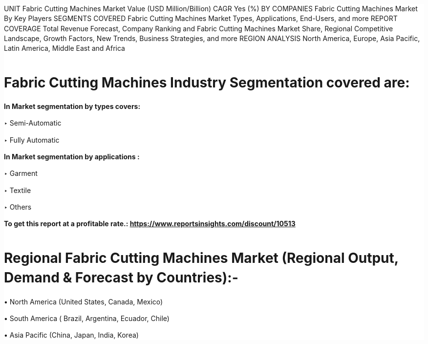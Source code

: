 <td>UNIT</td>
<td>Fabric Cutting Machines Market Value (USD Million/Billion)</td>
<tr>
<td>CAGR</td>
<td>Yes (%)</td>
</tr>
</tr>
<tr>
<td>BY COMPANIES</td>
<td>Fabric Cutting Machines Market By Key Players</td>
</tr>
<tr>
<td>SEGMENTS COVERED</td>
<td>Fabric Cutting Machines Market Types, Applications, End-Users, and more</td>
</tr>
<tr>
<td>REPORT COVERAGE</td>
<td>Total Revenue Forecast, Company Ranking and Fabric Cutting Machines Market Share, Regional Competitive Landscape, Growth Factors, New Trends, Business Strategies, and more</td>
</tr>
<tr>
<td>REGION ANALYSIS</td>
<td>North America, Europe, Asia Pacific, Latin America, Middle East and Africa</td>
</tr>
</table>

# <strong>Fabric Cutting Machines Industry Segmentation covered are:</strong>

<strong>In Market segmentation by types covers:</strong>

‣ Semi-Automatic

‣ Fully Automatic

<strong>In Market segmentation by applications :</strong>

‣ Garment

‣ Textile

‣ Others

<strong>To get this report at a profitable rate.: <a href=https://www.reportsinsights.com/discount/10513>https://www.reportsinsights.com/discount/10513</a></strong>

# <strong>Regional Fabric Cutting Machines Market (Regional Output, Demand &amp; Forecast by Countries):-</strong>

• North America (United States, Canada, Mexico)

• South America ( Brazil, Argentina, Ecuador, Chile)

• Asia Pacific (China, Japan, India, Korea)
